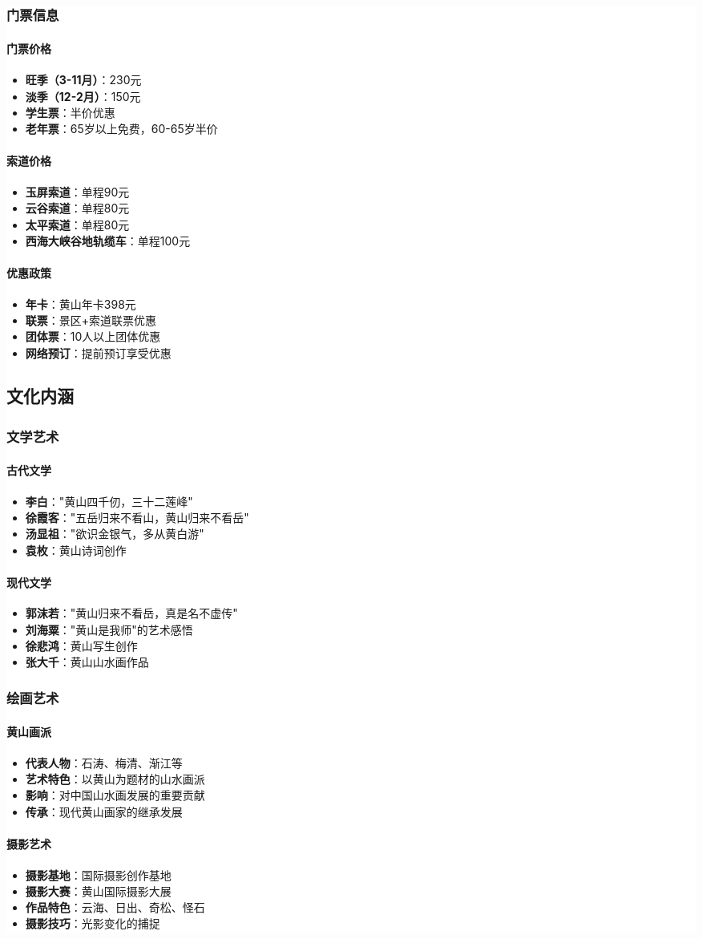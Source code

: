 ### 门票信息

#### 门票价格
- **旺季（3-11月）**：230元
- **淡季（12-2月）**：150元
- **学生票**：半价优惠
- **老年票**：65岁以上免费，60-65岁半价

#### 索道价格
- **玉屏索道**：单程90元
- **云谷索道**：单程80元
- **太平索道**：单程80元
- **西海大峡谷地轨缆车**：单程100元

#### 优惠政策
- **年卡**：黄山年卡398元
- **联票**：景区+索道联票优惠
- **团体票**：10人以上团体优惠
- **网络预订**：提前预订享受优惠

## 文化内涵

### 文学艺术

#### 古代文学
- **李白**："黄山四千仞，三十二莲峰"
- **徐霞客**："五岳归来不看山，黄山归来不看岳"
- **汤显祖**："欲识金银气，多从黄白游"
- **袁枚**：黄山诗词创作

#### 现代文学
- **郭沫若**："黄山归来不看岳，真是名不虚传"
- **刘海粟**："黄山是我师"的艺术感悟
- **徐悲鸿**：黄山写生创作
- **张大千**：黄山山水画作品

### 绘画艺术

#### 黄山画派
- **代表人物**：石涛、梅清、渐江等
- **艺术特色**：以黄山为题材的山水画派
- **影响**：对中国山水画发展的重要贡献
- **传承**：现代黄山画家的继承发展

#### 摄影艺术
- **摄影基地**：国际摄影创作基地
- **摄影大赛**：黄山国际摄影大展
- **作品特色**：云海、日出、奇松、怪石
- **摄影技巧**：光影变化的捕捉
